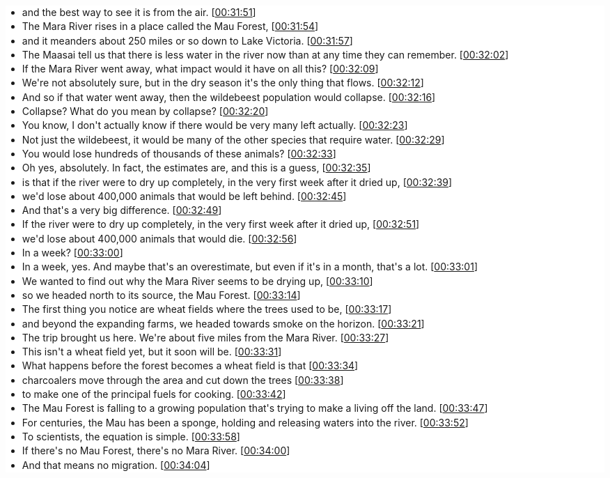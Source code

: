 *  and the best way to see it is from the air. [[00:31:51](https://www.youtube.com/watch?v=pTEOzE-varA&t=1911.8s)]
*  The Mara River rises in a place called the Mau Forest, [[00:31:54](https://www.youtube.com/watch?v=pTEOzE-varA&t=1914.8s)]
*  and it meanders about 250 miles or so down to Lake Victoria. [[00:31:57](https://www.youtube.com/watch?v=pTEOzE-varA&t=1917.8s)]
*  The Maasai tell us that there is less water in the river now than at any time they can remember. [[00:32:02](https://www.youtube.com/watch?v=pTEOzE-varA&t=1922.8s)]
*  If the Mara River went away, what impact would it have on all this? [[00:32:09](https://www.youtube.com/watch?v=pTEOzE-varA&t=1929.8s)]
*  We're not absolutely sure, but in the dry season it's the only thing that flows. [[00:32:12](https://www.youtube.com/watch?v=pTEOzE-varA&t=1932.8s)]
*  And so if that water went away, then the wildebeest population would collapse. [[00:32:16](https://www.youtube.com/watch?v=pTEOzE-varA&t=1936.8s)]
*  Collapse? What do you mean by collapse? [[00:32:20](https://www.youtube.com/watch?v=pTEOzE-varA&t=1940.8s)]
*  You know, I don't actually know if there would be very many left actually. [[00:32:23](https://www.youtube.com/watch?v=pTEOzE-varA&t=1943.8s)]
*  Not just the wildebeest, it would be many of the other species that require water. [[00:32:29](https://www.youtube.com/watch?v=pTEOzE-varA&t=1949.8s)]
*  You would lose hundreds of thousands of these animals? [[00:32:33](https://www.youtube.com/watch?v=pTEOzE-varA&t=1953.8s)]
*  Oh yes, absolutely. In fact, the estimates are, and this is a guess, [[00:32:35](https://www.youtube.com/watch?v=pTEOzE-varA&t=1955.8s)]
*  is that if the river were to dry up completely, in the very first week after it dried up, [[00:32:39](https://www.youtube.com/watch?v=pTEOzE-varA&t=1959.8s)]
*  we'd lose about 400,000 animals that would be left behind. [[00:32:45](https://www.youtube.com/watch?v=pTEOzE-varA&t=1965.8s)]
*  And that's a very big difference. [[00:32:49](https://www.youtube.com/watch?v=pTEOzE-varA&t=1969.8s)]
*  If the river were to dry up completely, in the very first week after it dried up, [[00:32:51](https://www.youtube.com/watch?v=pTEOzE-varA&t=1971.8s)]
*  we'd lose about 400,000 animals that would die. [[00:32:56](https://www.youtube.com/watch?v=pTEOzE-varA&t=1976.8s)]
*  In a week? [[00:33:00](https://www.youtube.com/watch?v=pTEOzE-varA&t=1980.8s)]
*  In a week, yes. And maybe that's an overestimate, but even if it's in a month, that's a lot. [[00:33:01](https://www.youtube.com/watch?v=pTEOzE-varA&t=1981.8s)]
*  We wanted to find out why the Mara River seems to be drying up, [[00:33:10](https://www.youtube.com/watch?v=pTEOzE-varA&t=1990.8s)]
*  so we headed north to its source, the Mau Forest. [[00:33:14](https://www.youtube.com/watch?v=pTEOzE-varA&t=1994.8s)]
*  The first thing you notice are wheat fields where the trees used to be, [[00:33:17](https://www.youtube.com/watch?v=pTEOzE-varA&t=1997.8s)]
*  and beyond the expanding farms, we headed towards smoke on the horizon. [[00:33:21](https://www.youtube.com/watch?v=pTEOzE-varA&t=2001.8s)]
*  The trip brought us here. We're about five miles from the Mara River. [[00:33:27](https://www.youtube.com/watch?v=pTEOzE-varA&t=2007.8s)]
*  This isn't a wheat field yet, but it soon will be. [[00:33:31](https://www.youtube.com/watch?v=pTEOzE-varA&t=2011.8s)]
*  What happens before the forest becomes a wheat field is that [[00:33:34](https://www.youtube.com/watch?v=pTEOzE-varA&t=2014.8s)]
*  charcoalers move through the area and cut down the trees [[00:33:38](https://www.youtube.com/watch?v=pTEOzE-varA&t=2018.8s)]
*  to make one of the principal fuels for cooking. [[00:33:42](https://www.youtube.com/watch?v=pTEOzE-varA&t=2022.8s)]
*  The Mau Forest is falling to a growing population that's trying to make a living off the land. [[00:33:47](https://www.youtube.com/watch?v=pTEOzE-varA&t=2027.8s)]
*  For centuries, the Mau has been a sponge, holding and releasing waters into the river. [[00:33:52](https://www.youtube.com/watch?v=pTEOzE-varA&t=2032.8s)]
*  To scientists, the equation is simple. [[00:33:58](https://www.youtube.com/watch?v=pTEOzE-varA&t=2038.8s)]
*  If there's no Mau Forest, there's no Mara River. [[00:34:00](https://www.youtube.com/watch?v=pTEOzE-varA&t=2040.8s)]
*  And that means no migration. [[00:34:04](https://www.youtube.com/watch?v=pTEOzE-varA&t=2044.8s)]